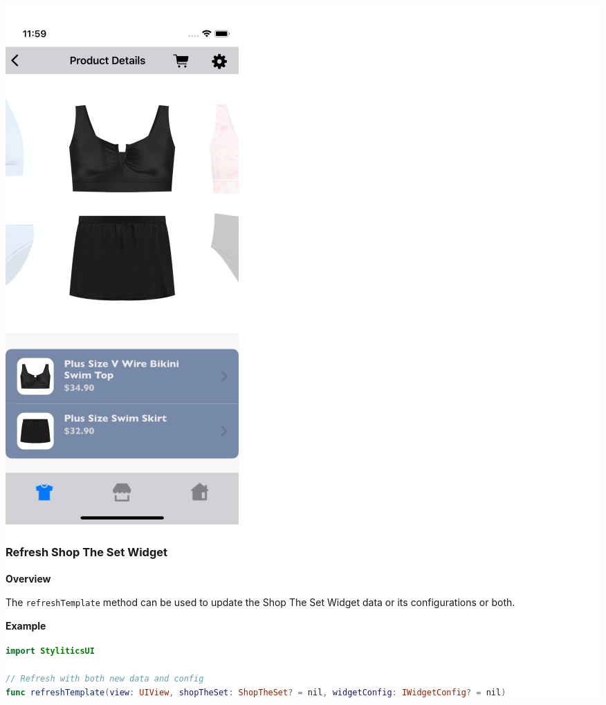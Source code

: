 </br>![Image1](Screenshots/shop_the_set_widget_with_some_custom_configs.png)


### Refresh Shop The Set Widget

**Overview**

The `refreshTemplate` method can be used to update the Shop The Set Widget data or its configurations or both.

**Example**

```swift
import StyliticsUI

// Refresh with both new data and config
func refreshTemplate(view: UIView, shopTheSet: ShopTheSet? = nil, widgetConfig: IWidgetConfig? = nil)
```
